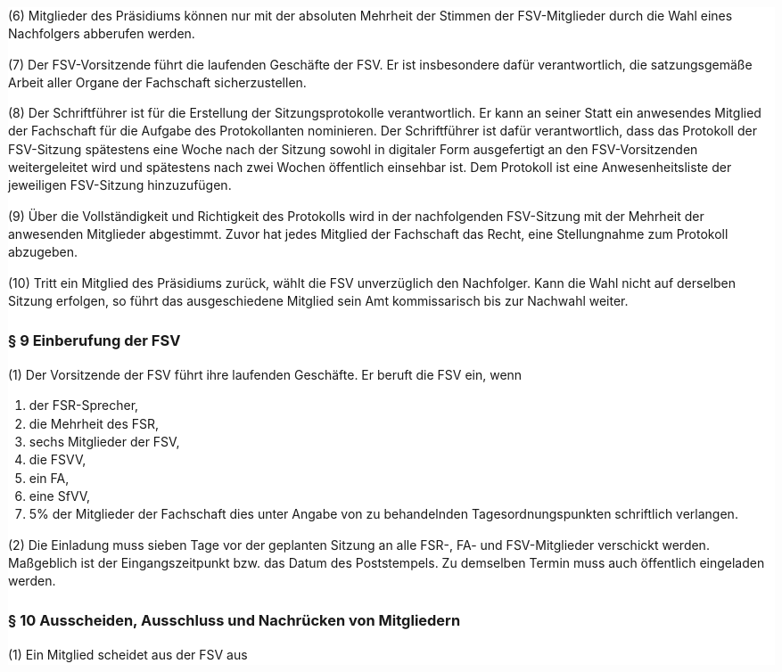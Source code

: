 (6) Mitglieder des Präsidiums können nur mit der absoluten Mehrheit der Stimmen der FSV-Mitglieder durch
die Wahl eines Nachfolgers abberufen werden.

(7) Der FSV-Vorsitzende führt die laufenden Geschäfte der FSV. Er ist insbesondere dafür verantwortlich, die
satzungsgemäße Arbeit aller Organe der Fachschaft sicherzustellen.

(8) Der Schriftführer ist für die Erstellung der Sitzungsprotokolle verantwortlich. Er kann an seiner Statt ein
anwesendes Mitglied der Fachschaft für die Aufgabe des Protokollanten nominieren. Der Schriftführer ist
dafür verantwortlich, dass das Protokoll der FSV-Sitzung spätestens eine Woche nach der Sitzung sowohl in
digitaler Form ausgefertigt an den FSV-Vorsitzenden weitergeleitet wird und spätestens nach zwei Wochen
öffentlich einsehbar ist. Dem Protokoll ist eine Anwesenheitsliste der jeweiligen FSV-Sitzung hinzuzufügen.

(9) Über die Vollständigkeit und Richtigkeit des Protokolls wird in der nachfolgenden FSV-Sitzung mit der
Mehrheit der anwesenden Mitglieder abgestimmt. Zuvor hat jedes Mitglied der Fachschaft das Recht, eine
Stellungnahme zum Protokoll abzugeben.

(10) Tritt ein Mitglied des Präsidiums zurück, wählt die FSV unverzüglich den Nachfolger. Kann die Wahl
nicht auf derselben Sitzung erfolgen, so führt das ausgeschiedene Mitglied sein Amt kommissarisch bis zur
Nachwahl weiter.


### § 9 Einberufung der FSV

(1) Der Vorsitzende der FSV führt ihre laufenden Geschäfte. Er beruft die FSV ein, wenn

1. der FSR-Sprecher,
2. die Mehrheit des FSR,
3. sechs Mitglieder der FSV,
4. die FSVV,
5. ein FA,
6. eine SfVV,
7. 5% der Mitglieder der Fachschaft dies unter Angabe von zu behandelnden Tagesordnungspunkten schriftlich verlangen.

(2) Die Einladung muss sieben Tage vor der geplanten Sitzung an alle FSR-, FA- und FSV-Mitglieder verschickt
werden. Maßgeblich ist der Eingangszeitpunkt bzw. das Datum des Poststempels. Zu demselben Termin
muss auch öffentlich eingeladen werden.


### § 10 Ausscheiden, Ausschluss und Nachrücken von Mitgliedern

(1) Ein Mitglied scheidet aus der FSV aus
